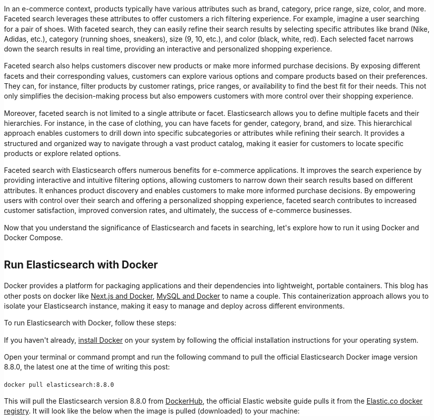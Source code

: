 In an e-commerce context, products typically have various attributes such as brand, category, price range, size, color, and more. Faceted search leverages these attributes to offer customers a rich filtering experience. For example, imagine a user searching for a pair of shoes. With faceted search, they can easily refine their search results by selecting specific attributes like brand (Nike, Adidas, etc.), category (running shoes, sneakers), size (9, 10, etc.), and color (black, white, red). Each selected facet narrows down the search results in real time, providing an interactive and personalized shopping experience.

Faceted search also helps customers discover new products or make more informed purchase decisions. By exposing different facets and their corresponding values, customers can explore various options and compare products based on their preferences. They can, for instance, filter products by customer ratings, price ranges, or availability to find the best fit for their needs. This not only simplifies the decision-making process but also empowers customers with more control over their shopping experience.

Moreover, faceted search is not limited to a single attribute or facet. Elasticsearch allows you to define multiple facets and their hierarchies. For instance, in the case of clothing, you can have facets for gender, category, brand, and size. This hierarchical approach enables customers to drill down into specific subcategories or attributes while refining their search. It provides a structured and organized way to navigate through a vast product catalog, making it easier for customers to locate specific products or explore related options.

Faceted search with Elasticsearch offers numerous benefits for e-commerce applications. It improves the search experience by providing interactive and intuitive filtering options, allowing customers to narrow down their search results based on different attributes. It enhances product discovery and enables customers to make more informed purchase decisions. By empowering users with control over their search and offering a personalized shopping experience, faceted search contributes to increased customer satisfaction, improved conversion rates, and ultimately, the success of e-commerce businesses.

Now that you understand the significance of Elasticsearch and facets in searching, let's explore how to run it using Docker and Docker Compose.

## Run Elasticsearch with Docker

Docker provides a platform for packaging applications and their dependencies into lightweight, portable containers. This blog has other posts on docker like [Next.js and Docker](/blog/2023/01/nextjs-docker/), [MySQL and Docker](https://geshan.com.np/blog/2022/02/mysql-docker-compose/) to name a couple. This containerization approach allows you to isolate your Elasticsearch instance, making it easy to manage and deploy across different environments.

To run Elasticsearch with Docker, follow these steps:

If you haven't already, [install Docker](https://docs.docker.com/engine/install/) on your system by following the official installation instructions for your operating system.

Open your terminal or command prompt and run the following command to pull the official Elasticsearch Docker image version 8.8.0, the latest one at the time of writing this post:

```bash
docker pull elasticsearch:8.8.0
```

This will pull the Elasticsearch version 8.8.0 from [DockerHub](https://hub.docker.com/_/elasticsearch), the official Elastic website guide pulls it from the [Elastic.co docker registry](https://www.elastic.co/guide/en/elasticsearch/reference/current/docker.html). It will look like the below when the image is pulled (downloaded) to your machine:
